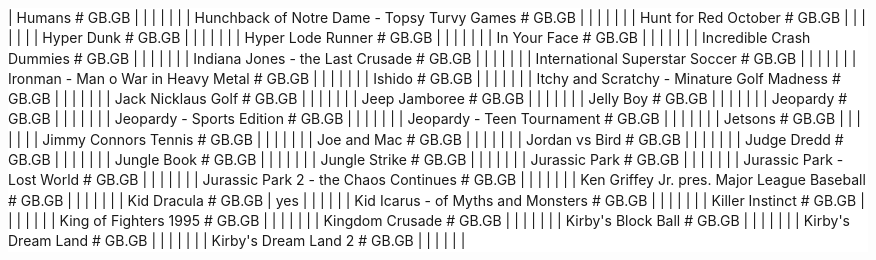 |  Humans # GB.GB |  |  |  |  |  |
|  Hunchback of Notre Dame - Topsy Turvy Games # GB.GB |  |  |  |  |  |
|  Hunt for Red October # GB.GB |  |  |  |  |  |
|  Hyper Dunk # GB.GB |  |  |  |  |  |
|  Hyper Lode Runner # GB.GB |  |  |  |  |  |
|  In Your Face # GB.GB |  |  |  |  |  |
|  Incredible Crash Dummies # GB.GB |  |  |  |  |  |
|  Indiana Jones - the Last Crusade # GB.GB |  |  |  |  |  |
|  International Superstar Soccer # GB.GB |  |  |  |  |  |
|  Ironman - Man o War in Heavy Metal # GB.GB |  |  |  |  |  |
|  Ishido # GB.GB |  |  |  |  |  |
|  Itchy and Scratchy - Minature Golf Madness # GB.GB |  |  |  |  |  |
|  Jack Nicklaus Golf # GB.GB |  |  |  |  |  |
|  Jeep Jamboree # GB.GB |  |  |  |  |  |
|  Jelly Boy # GB.GB |  |  |  |  |  |
|  Jeopardy # GB.GB |  |  |  |  |  |
|  Jeopardy - Sports Edition # GB.GB |  |  |  |  |  |
|  Jeopardy - Teen Tournament # GB.GB |  |  |  |  |  |
|  Jetsons # GB.GB |  |  |  |  |  |
|  Jimmy Connors Tennis # GB.GB |  |  |  |  |  |
|  Joe and Mac # GB.GB |  |  |  |  |  |
|  Jordan vs Bird # GB.GB |  |  |  |  |  |
|  Judge Dredd # GB.GB |  |  |  |  |  |
|  Jungle Book # GB.GB |  |  |  |  |  |
|  Jungle Strike # GB.GB |  |  |  |  |  |
|  Jurassic Park # GB.GB |  |  |  |  |  |
|  Jurassic Park - Lost World # GB.GB |  |  |  |  |  |
|  Jurassic Park 2 - the Chaos Continues # GB.GB |  |  |  |  |  |
|  Ken Griffey Jr. pres. Major League Baseball # GB.GB |  |  |  |  |  |
|  Kid Dracula # GB.GB | yes |  |  |  |  |
|  Kid Icarus - of Myths and Monsters # GB.GB |  |  |  |  |  |
|  Killer Instinct # GB.GB |  |  |  |  |  |
|  King of Fighters 1995 # GB.GB |  |  |  |  |  |
|  Kingdom Crusade # GB.GB |  |  |  |  |  |
|  Kirby's Block Ball # GB.GB |  |  |  |  |  |
|  Kirby's Dream Land # GB.GB |  |  |  |  |  |
|  Kirby's Dream Land 2 # GB.GB |  |  |  |  |  |